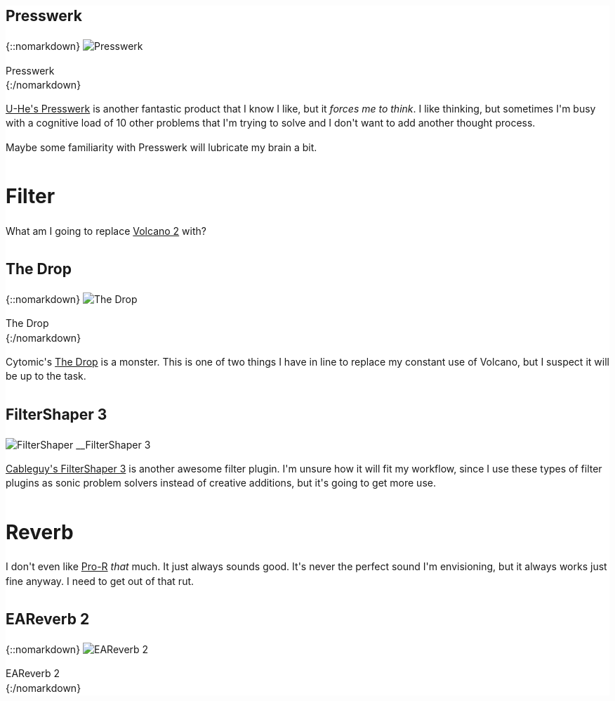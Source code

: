 ## Presswerk

{::nomarkdown}
  <img src="/assets/Monthly/Fabfilter/Presswerk.png" alt="Presswerk">
  <div class="image-caption">Presswerk</div>
{:/nomarkdown}

[U-He's Presswerk](http://www.u-he.com/cms/presswerk) is another fantastic product that I know I like, but it _forces me to think_. I like thinking, but sometimes I'm busy with a cognitive load of 10 other problems that I'm trying to solve and I don't want to add another thought process.

Maybe some familiarity with Presswerk will lubricate my brain a bit.

# Filter

What am I going to replace [Volcano 2](https://www.fabfilter.com/products/volcano-2-powerful-filter-plug-in) with?

## The Drop

{::nomarkdown}
  <img src="/assets/Monthly/Fabfilter/TheDrop.png" alt="The Drop">
  <div class="image-caption">The Drop</div>
{:/nomarkdown}

Cytomic's [The Drop](https://cytomic.com/#thedrop) is a monster. This is one of two things I have in line to replace my constant use of Volcano, but I suspect it will be up to the task.

## FilterShaper 3

![FilterShaper](/assets/Monthly/Fabfilter/FilterShaper.png)
__FilterShaper 3

[Cableguy's FilterShaper 3](http://www.cableguys.com/filtershaper.html) is another awesome filter plugin. I'm unsure how it will fit my workflow, since I use these types of filter plugins as sonic problem solvers instead of creative additions, but it's going to get more use.

# Reverb

I don't even like [Pro-R](https://www.fabfilter.com/products/pro-r-reverb-plug-in) _that_ much. It just always sounds good. It's never the perfect sound I'm envisioning, but it always works just fine anyway. I need to get out of that rut.

## EAReverb 2

{::nomarkdown}
  <img src="/assets/Monthly/Fabfilter/EaReverb.png" alt="EAReverb 2">
  <div class="image-caption">EAReverb 2</div>
{:/nomarkdown}
